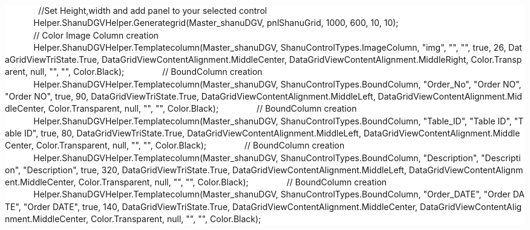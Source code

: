 &nbsp;
&nbsp;&nbsp;&nbsp;&nbsp;&nbsp;&nbsp;&nbsp;&nbsp;&nbsp;&nbsp;&nbsp;&nbsp;<span class="cs__com">//Set&nbsp;Height,width&nbsp;and&nbsp;add&nbsp;panel&nbsp;to&nbsp;your&nbsp;selected&nbsp;control</span>&nbsp;
&nbsp;&nbsp;&nbsp;&nbsp;&nbsp;&nbsp;&nbsp;&nbsp;&nbsp;&nbsp;&nbsp;&nbsp;Helper.ShanuDGVHelper.Generategrid(Master_shanuDGV,&nbsp;pnlShanuGrid,&nbsp;<span class="cs__number">1000</span>,&nbsp;<span class="cs__number">600</span>,&nbsp;<span class="cs__number">10</span>,&nbsp;<span class="cs__number">10</span>);&nbsp;
&nbsp;
&nbsp;&nbsp;&nbsp;&nbsp;&nbsp;&nbsp;&nbsp;&nbsp;&nbsp;&nbsp;&nbsp;&nbsp;<span class="cs__com">//&nbsp;Color&nbsp;Image&nbsp;Column&nbsp;creation</span>&nbsp;
&nbsp;&nbsp;&nbsp;&nbsp;&nbsp;&nbsp;&nbsp;&nbsp;&nbsp;&nbsp;&nbsp;&nbsp;Helper.ShanuDGVHelper.Templatecolumn(Master_shanuDGV,&nbsp;ShanuControlTypes.ImageColumn,&nbsp;<span class="cs__string">&quot;img&quot;</span>,&nbsp;<span class="cs__string">&quot;&quot;</span>,&nbsp;<span class="cs__string">&quot;&quot;</span>,&nbsp;<span class="cs__keyword">true</span>,&nbsp;<span class="cs__number">26</span>,&nbsp;DataGridViewTriState.True,&nbsp;DataGridViewContentAlignment.MiddleCenter,&nbsp;DataGridViewContentAlignment.MiddleRight,&nbsp;Color.Transparent,&nbsp;<span class="cs__keyword">null</span>,&nbsp;<span class="cs__string">&quot;&quot;</span>,&nbsp;<span class="cs__string">&quot;&quot;</span>,&nbsp;Color.Black);&nbsp;
&nbsp;
&nbsp;&nbsp;&nbsp;&nbsp;&nbsp;&nbsp;&nbsp;&nbsp;&nbsp;&nbsp;&nbsp;&nbsp;<span class="cs__com">//&nbsp;BoundColumn&nbsp;creation</span>&nbsp;
&nbsp;&nbsp;&nbsp;&nbsp;&nbsp;&nbsp;&nbsp;&nbsp;&nbsp;&nbsp;&nbsp;&nbsp;Helper.ShanuDGVHelper.Templatecolumn(Master_shanuDGV,&nbsp;ShanuControlTypes.BoundColumn,&nbsp;<span class="cs__string">&quot;Order_No&quot;</span>,&nbsp;<span class="cs__string">&quot;Order&nbsp;NO&quot;</span>,&nbsp;<span class="cs__string">&quot;Order&nbsp;NO&quot;</span>,&nbsp;<span class="cs__keyword">true</span>,&nbsp;<span class="cs__number">90</span>,&nbsp;DataGridViewTriState.True,&nbsp;DataGridViewContentAlignment.MiddleLeft,&nbsp;DataGridViewContentAlignment.MiddleCenter,&nbsp;Color.Transparent,&nbsp;<span class="cs__keyword">null</span>,&nbsp;<span class="cs__string">&quot;&quot;</span>,&nbsp;<span class="cs__string">&quot;&quot;</span>,&nbsp;Color.Black);&nbsp;
&nbsp;
&nbsp;&nbsp;&nbsp;&nbsp;&nbsp;&nbsp;&nbsp;&nbsp;&nbsp;&nbsp;&nbsp;&nbsp;<span class="cs__com">//&nbsp;BoundColumn&nbsp;creation</span>&nbsp;
&nbsp;&nbsp;&nbsp;&nbsp;&nbsp;&nbsp;&nbsp;&nbsp;&nbsp;&nbsp;&nbsp;&nbsp;Helper.ShanuDGVHelper.Templatecolumn(Master_shanuDGV,&nbsp;ShanuControlTypes.BoundColumn,&nbsp;<span class="cs__string">&quot;Table_ID&quot;</span>,&nbsp;<span class="cs__string">&quot;Table&nbsp;ID&quot;</span>,&nbsp;<span class="cs__string">&quot;Table&nbsp;ID&quot;</span>,&nbsp;<span class="cs__keyword">true</span>,&nbsp;<span class="cs__number">80</span>,&nbsp;DataGridViewTriState.True,&nbsp;DataGridViewContentAlignment.MiddleLeft,&nbsp;DataGridViewContentAlignment.MiddleCenter,&nbsp;Color.Transparent,&nbsp;<span class="cs__keyword">null</span>,&nbsp;<span class="cs__string">&quot;&quot;</span>,&nbsp;<span class="cs__string">&quot;&quot;</span>,&nbsp;Color.Black);&nbsp;
&nbsp;
&nbsp;&nbsp;&nbsp;&nbsp;&nbsp;&nbsp;&nbsp;&nbsp;&nbsp;&nbsp;&nbsp;&nbsp;<span class="cs__com">//&nbsp;BoundColumn&nbsp;creation</span>&nbsp;
&nbsp;&nbsp;&nbsp;&nbsp;&nbsp;&nbsp;&nbsp;&nbsp;&nbsp;&nbsp;&nbsp;&nbsp;Helper.ShanuDGVHelper.Templatecolumn(Master_shanuDGV,&nbsp;ShanuControlTypes.BoundColumn,&nbsp;<span class="cs__string">&quot;Description&quot;</span>,&nbsp;<span class="cs__string">&quot;Description&quot;</span>,&nbsp;<span class="cs__string">&quot;Description&quot;</span>,&nbsp;<span class="cs__keyword">true</span>,&nbsp;<span class="cs__number">320</span>,&nbsp;DataGridViewTriState.True,&nbsp;DataGridViewContentAlignment.MiddleLeft,&nbsp;DataGridViewContentAlignment.MiddleCenter,&nbsp;Color.Transparent,&nbsp;<span class="cs__keyword">null</span>,&nbsp;<span class="cs__string">&quot;&quot;</span>,&nbsp;<span class="cs__string">&quot;&quot;</span>,&nbsp;Color.Black);&nbsp;
&nbsp;
&nbsp;&nbsp;&nbsp;&nbsp;&nbsp;&nbsp;&nbsp;&nbsp;&nbsp;&nbsp;&nbsp;&nbsp;<span class="cs__com">//&nbsp;BoundColumn&nbsp;creation</span>&nbsp;
&nbsp;&nbsp;&nbsp;&nbsp;&nbsp;&nbsp;&nbsp;&nbsp;&nbsp;&nbsp;&nbsp;&nbsp;Helper.ShanuDGVHelper.Templatecolumn(Master_shanuDGV,&nbsp;ShanuControlTypes.BoundColumn,&nbsp;<span class="cs__string">&quot;Order_DATE&quot;</span>,&nbsp;<span class="cs__string">&quot;Order&nbsp;DATE&quot;</span>,&nbsp;<span class="cs__string">&quot;Order&nbsp;DATE&quot;</span>,&nbsp;<span class="cs__keyword">true</span>,&nbsp;<span class="cs__number">140</span>,&nbsp;DataGridViewTriState.True,&nbsp;DataGridViewContentAlignment.MiddleCenter,&nbsp;DataGridViewContentAlignment.MiddleCenter,&nbsp;Color.Transparent,&nbsp;<span class="cs__keyword">null</span>,&nbsp;<span class="cs__string">&quot;&quot;</span>,&nbsp;<span class="cs__string">&quot;&quot;</span>,&nbsp;Color.Black);&nbsp;
&nbsp;